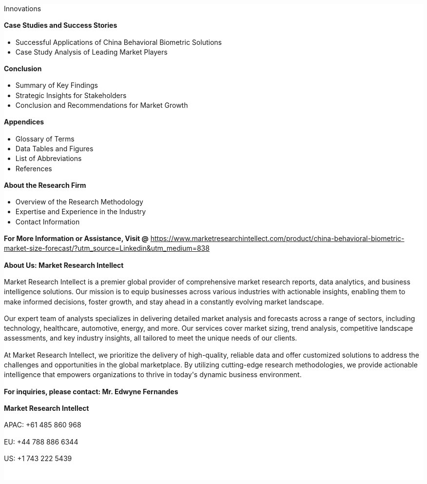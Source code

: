 Innovations</li></ul><p><strong>Case Studies and Success Stories</strong></p><ul><li>Successful Applications of China Behavioral Biometric Solutions</li><li>Case Study Analysis of Leading Market Players</li></ul><p><strong>Conclusion</strong></p><ul><li>Summary of Key Findings</li><li>Strategic Insights for Stakeholders</li><li>Conclusion and Recommendations for Market Growth</li></ul><p><strong>Appendices</strong></p><ul><li>Glossary of Terms</li><li>Data Tables and Figures</li><li>List of Abbreviations</li><li>References</li></ul><p><strong>About the Research Firm</strong></p><ul><li>Overview of the Research Methodology</li><li>Expertise and Experience in the Industry</li><li>Contact Information</li></ul></div><div class="article-main__content" data-test-id="publishing-text-block"><p><span class="font-[700]"><strong>For More Information or Assistance, Visit @</strong>&nbsp;<a href="https://www.marketresearchintellect.com/product/china-behavioral-biometric-market-size-forecast/?utm_source=Linkedin&utm_medium=838">https://www.marketresearchintellect.com/product/china-behavioral-biometric-market-size-forecast/?utm_source=Linkedin&utm_medium=838</a></span></p><p><strong>About Us: Market Research Intellect</strong></p><p>Market Research Intellect is a premier global provider of comprehensive market research reports, data analytics, and business intelligence solutions. Our mission is to equip businesses across various industries with actionable insights, enabling them to make informed decisions, foster growth, and stay ahead in a constantly evolving market landscape.</p><p>Our expert team of analysts specializes in delivering detailed market analysis and forecasts across a range of sectors, including technology, healthcare, automotive, energy, and more. Our services cover market sizing, trend analysis, competitive landscape assessments, and key industry insights, all tailored to meet the unique needs of our clients.</p><p>At Market Research Intellect, we prioritize the delivery of high-quality, reliable data and offer customized solutions to address the challenges and opportunities in the global marketplace. By utilizing cutting-edge research methodologies, we provide actionable intelligence that empowers organizations to thrive in today's dynamic business environment.</p><p><strong>For inquiries, please contact: Mr. Edwyne Fernandes</strong></p><p><strong>Market Research Intellect</strong></p><p>APAC: +61 485 860 968</p><p>EU: +44 788 886 6344</p><p>US: +1 743 222 5439</p></div><div class="article-main__content" data-test-id="publishing-text-block">&nbsp;</div>
